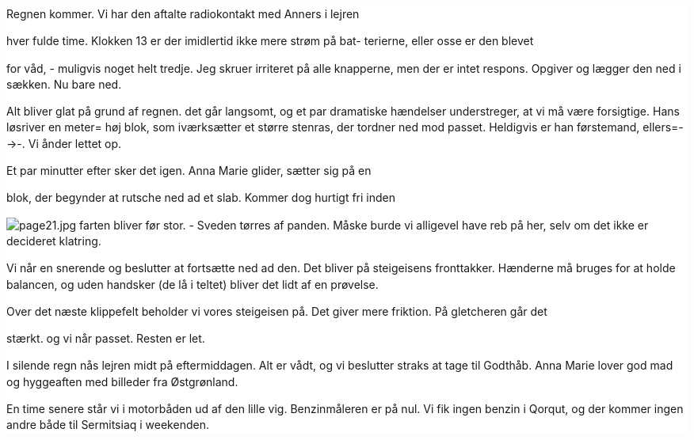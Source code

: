 Regnen kommer. Vi har den aftalte
radiokontakt med Anners i lejren

hver fulde time. Klokken 13 er der
imidlertid ikke mere strøm på bat-
terierne, eller osse er den blevet

for våd, - muligvis noget helt tredje.
Jeg skruer irriteret på alle knapperne,
men der er intet respons. Opgiver og
lægger den ned i sækken. Nu bare ned.

Alt bliver glat på grund af regnen.
det går langsomt, og et par dramatiske
hændelser understreger, at vi må være
forsigtige. Hans løsriver en meter=
høj blok, som iværksætter et større
stenras, der tordner ned mod passet.
Heldigvis er han førstemand, ellers=-->-.
Vi ånder lettet op.

Et par minutter efter sker det igen.
Anna Marie glider, sætter sig på en

blok, der begynder at rutsche ned ad
et slab. Kommer dog hurtigt fri inden




![page21.jpg](/1976/DB-1976-5/page21.jpg)
farten bliver før stor. - Sveden tørres
af panden. Måske burde vi alligevel
have reb på her, selv om det ikke er
decideret klatring.

Vi når en snerende og beslutter at
fortsætte ned ad den. Det bliver på
steigeisens fronttakker. Hænderne må
bruges for at holde balancen, og uden
handsker (de lå i teltet) bliver det
lidt af en prøvelse.

Over det næste klippefelt beholder
vi vores steigeisen på. Det giver
mere friktion. På gletcheren går det

stærkt. og vi når passet. Resten er let.

I silende regn nås lejren midt på
eftermiddagen. Alt er vådt, og vi
beslutter straks at tage til Godthåb.
Anna Marie lover god mad og hyggeaften
med billeder fra Østgrønland.

En time senere står vi i motorbåden
ud af den lille vig. Benzinmåleren
er på nul. Vi fik ingen benzin i
Qorqut, og der kommer ingen andre
både til Sermitsiaq i weekenden.
